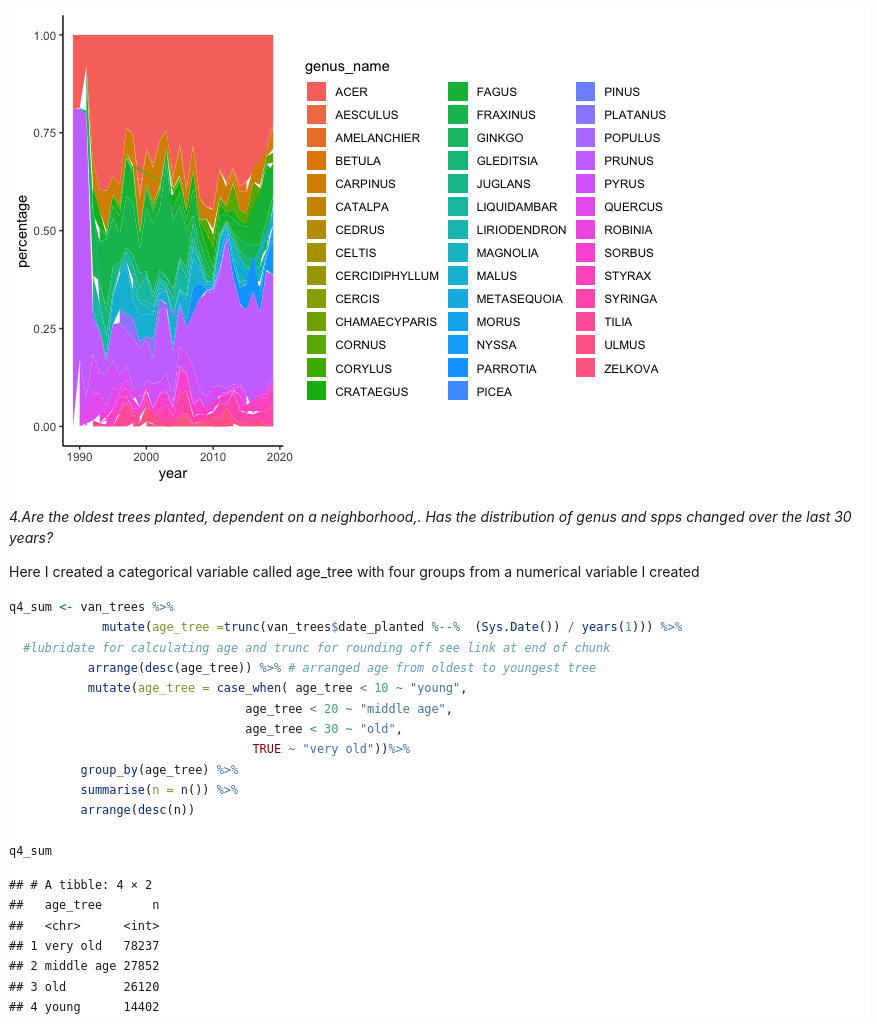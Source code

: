 ![](jmukiri_mda_2_files/figure-gfm/unnamed-chunk-7-1.png)

*4.Are the oldest trees planted, dependent on a neighborhood,. Has the
distribution of genus and spps changed over the last 30 years?*

Here I created a categorical variable called age\_tree with four groups
from a numerical variable I created

``` r
q4_sum <- van_trees %>% 
             mutate(age_tree =trunc(van_trees$date_planted %--%  (Sys.Date()) / years(1))) %>%  
  #lubridate for calculating age and trunc for rounding off see link at end of chunk
           arrange(desc(age_tree)) %>% # arranged age from oldest to youngest tree 
           mutate(age_tree = case_when( age_tree < 10 ~ "young",
                                 age_tree < 20 ~ "middle age",
                                 age_tree < 30 ~ "old",
                                  TRUE ~ "very old"))%>% 
          group_by(age_tree) %>% 
          summarise(n = n()) %>% 
          arrange(desc(n))

q4_sum
```

    ## # A tibble: 4 × 2
    ##   age_tree       n
    ##   <chr>      <int>
    ## 1 very old   78237
    ## 2 middle age 27852
    ## 3 old        26120
    ## 4 young      14402
